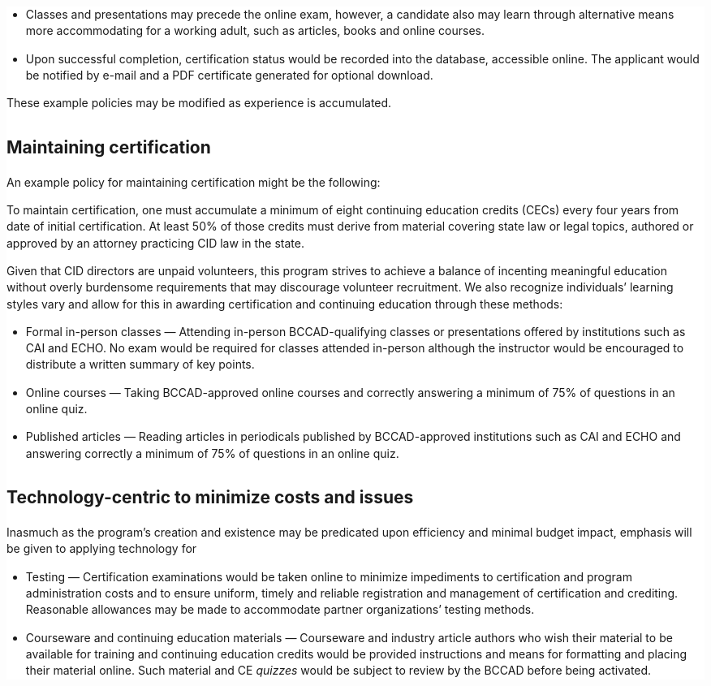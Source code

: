 -   Classes and presentations may precede the online exam, however, a
    candidate also may learn through alternative means more
    accommodating for a working adult, such as articles, books and
    online courses.

-   Upon successful completion, certification status would be recorded
    into the database, accessible online. The applicant would be
    notified by e-mail and a PDF certificate generated for optional
    download.

These example policies may be modified as experience is accumulated.

## Maintaining certification

An example policy for maintaining certification might be the following:

To maintain certification, one must accumulate a minimum of eight
continuing education credits (CECs) every four years from date of
initial certification. At least 50% of those credits must derive from
material covering state law or legal topics, authored or approved by an
attorney practicing CID law in the state.

Given that CID directors are unpaid volunteers, this program strives to
achieve a balance of incenting meaningful education without overly
burdensome requirements that may discourage volunteer recruitment. We
also recognize individuals’ learning styles vary and allow for this in
awarding certification and continuing education through these methods:

-   Formal in-person classes — Attending in-person BCCAD-qualifying
    classes or presentations offered by institutions such as CAI and
    ECHO. No exam would be required for classes attended in-person
    although the instructor would be encouraged to distribute a written
    summary of key points.

-   Online courses — Taking BCCAD-approved online courses and correctly
    answering a minimum of 75% of questions in an online quiz.

-   Published articles — Reading articles in periodicals published by
    BCCAD-approved institutions such as CAI and ECHO and answering
    correctly a minimum of 75% of questions in an online quiz.

## Technology-centric to minimize costs and issues

Inasmuch as the program’s creation and existence may be predicated upon
efficiency and minimal budget impact, emphasis will be given to applying
technology for

-   Testing — Certification examinations would be taken online to
    minimize impediments to certification and program administration
    costs and to ensure uniform, timely and reliable registration and
    management of certification and crediting. Reasonable allowances may
    be made to accommodate partner organizations’ testing methods.

-   Courseware and continuing education materials — Courseware and
    industry article authors who wish their material to be available for
    training and continuing education credits would be provided
    instructions and means for formatting and placing their material
    online. Such material and CE *quizzes* would be subject to review by
    the BCCAD before being activated.
